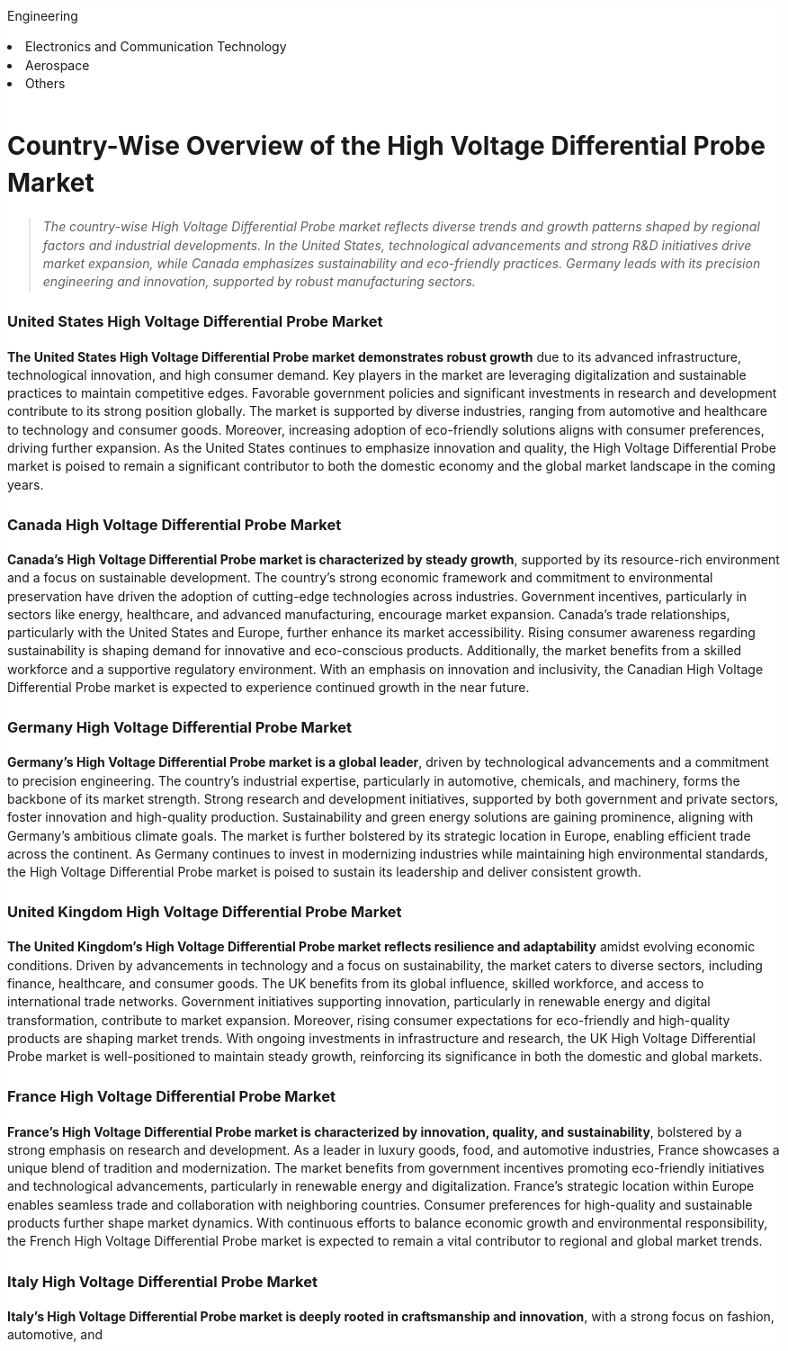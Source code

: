 Engineering</li><li>Electronics and Communication Technology</li><li>Aerospace</li><li>Others</li></ul><h1><span class="">Country-Wise Overview of the High Voltage Differential Probe Market<br /></span></h1><blockquote><p><em><span class="">The country-wise High Voltage Differential Probe market reflects diverse trends and growth patterns shaped by regional factors and industrial developments. In the United States, technological advancements and strong R&amp;D initiatives drive market expansion, while Canada emphasizes sustainability and eco-friendly practices. Germany leads with its precision engineering and innovation, supported by robust manufacturing sectors.</span></em></p></blockquote><h3><strong>United States High Voltage Differential Probe Market</strong></h3><p><strong>The United States High Voltage Differential Probe market demonstrates robust growth</strong> due to its advanced infrastructure, technological innovation, and high consumer demand. Key players in the market are leveraging digitalization and sustainable practices to maintain competitive edges. Favorable government policies and significant investments in research and development contribute to its strong position globally. The market is supported by diverse industries, ranging from automotive and healthcare to technology and consumer goods. Moreover, increasing adoption of eco-friendly solutions aligns with consumer preferences, driving further expansion. As the United States continues to emphasize innovation and quality, the High Voltage Differential Probe market is poised to remain a significant contributor to both the domestic economy and the global market landscape in the coming years.</p><h3><strong>Canada High Voltage Differential Probe Market</strong></h3><p><strong>Canada&rsquo;s High Voltage Differential Probe market is characterized by steady growth</strong>, supported by its resource-rich environment and a focus on sustainable development. The country&rsquo;s strong economic framework and commitment to environmental preservation have driven the adoption of cutting-edge technologies across industries. Government incentives, particularly in sectors like energy, healthcare, and advanced manufacturing, encourage market expansion. Canada&rsquo;s trade relationships, particularly with the United States and Europe, further enhance its market accessibility. Rising consumer awareness regarding sustainability is shaping demand for innovative and eco-conscious products. Additionally, the market benefits from a skilled workforce and a supportive regulatory environment. With an emphasis on innovation and inclusivity, the Canadian High Voltage Differential Probe market is expected to experience continued growth in the near future.</p><h3><strong>Germany High Voltage Differential Probe Market</strong></h3><p><strong>Germany&rsquo;s High Voltage Differential Probe market is a global leader</strong>, driven by technological advancements and a commitment to precision engineering. The country&rsquo;s industrial expertise, particularly in automotive, chemicals, and machinery, forms the backbone of its market strength. Strong research and development initiatives, supported by both government and private sectors, foster innovation and high-quality production. Sustainability and green energy solutions are gaining prominence, aligning with Germany&rsquo;s ambitious climate goals. The market is further bolstered by its strategic location in Europe, enabling efficient trade across the continent. As Germany continues to invest in modernizing industries while maintaining high environmental standards, the High Voltage Differential Probe market is poised to sustain its leadership and deliver consistent growth.</p><h3><strong>United Kingdom High Voltage Differential Probe Market</strong></h3><p><strong>The United Kingdom&rsquo;s High Voltage Differential Probe market reflects resilience and adaptability</strong> amidst evolving economic conditions. Driven by advancements in technology and a focus on sustainability, the market caters to diverse sectors, including finance, healthcare, and consumer goods. The UK benefits from its global influence, skilled workforce, and access to international trade networks. Government initiatives supporting innovation, particularly in renewable energy and digital transformation, contribute to market expansion. Moreover, rising consumer expectations for eco-friendly and high-quality products are shaping market trends. With ongoing investments in infrastructure and research, the UK High Voltage Differential Probe market is well-positioned to maintain steady growth, reinforcing its significance in both the domestic and global markets.</p><h3><strong>France High Voltage Differential Probe Market</strong></h3><p><strong>France&rsquo;s High Voltage Differential Probe market is characterized by innovation, quality, and sustainability</strong>, bolstered by a strong emphasis on research and development. As a leader in luxury goods, food, and automotive industries, France showcases a unique blend of tradition and modernization. The market benefits from government incentives promoting eco-friendly initiatives and technological advancements, particularly in renewable energy and digitalization. France&rsquo;s strategic location within Europe enables seamless trade and collaboration with neighboring countries. Consumer preferences for high-quality and sustainable products further shape market dynamics. With continuous efforts to balance economic growth and environmental responsibility, the French High Voltage Differential Probe market is expected to remain a vital contributor to regional and global market trends.</p><h3><strong>Italy High Voltage Differential Probe Market</strong></h3><p><strong>Italy&rsquo;s High Voltage Differential Probe market is deeply rooted in craftsmanship and innovation</strong>, with a strong focus on fashion, automotive, and